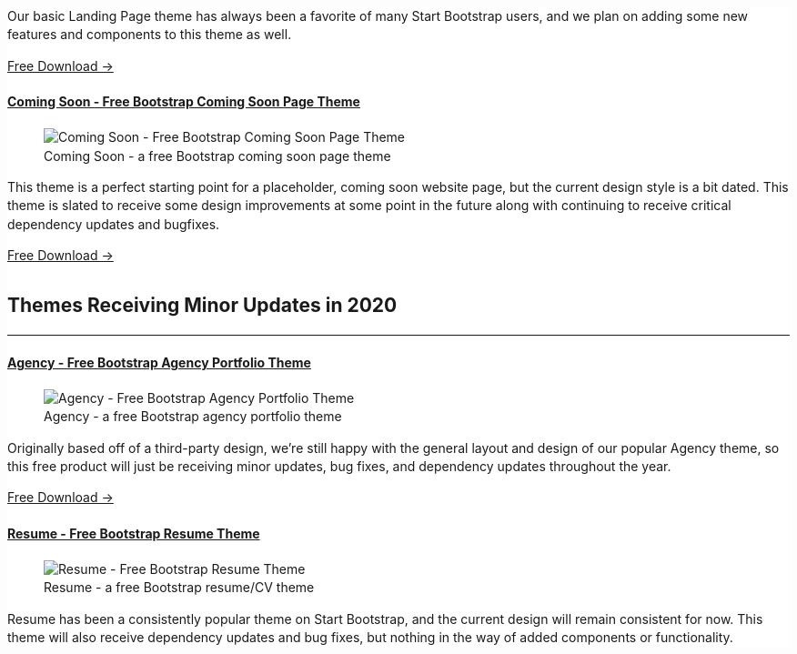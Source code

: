 Our basic Landing Page theme has always been a favorite of many Start Bootstrap users, and we plan on adding some new features and components to this theme as well.

<a href="/themes/landing-page" class="btn btn-primary btn-xl shadow py-3 mb-4">Free Download &rarr;</a>

#### [Coming Soon - Free Bootstrap Coming Soon Page Theme](/themes/coming-soon "Coming Soon - A Free Bootstrap Coming Soon Page Theme by Start Bootstrap")

<figure>
  <img src="/assets/img/screenshots/themes/coming-soon.png" class="img-fluid rounded shadow-lg my-2" title="Coming Soon - Free Bootstrap Coming Soon Page Theme">
  <figcaption class="font-italic text-muted text-center">Coming Soon - a free Bootstrap coming soon page theme</figcaption>
</figure>

This theme is a perfect starting point for a placeholder, coming soon website page, but the current design style is a bit dated. This theme is slated to receive some design improvements at some point in the future along with continuing to receive critical dependency updates and bugfixes.

<a href="/themes/coming-soon" class="btn btn-primary btn-xl shadow py-3 mb-4">Free Download &rarr;</a>

## Themes Receiving Minor Updates in 2020

<hr class="mb-4">

#### [Agency - Free Bootstrap Agency Portfolio Theme](/themes/agency "Agency - A Free Bootstrap Agency Portfolio Theme by Start Bootstrap")

<figure>
  <img src="/assets/img/screenshots/themes/agency.png" class="img-fluid rounded shadow-lg my-2" title="Agency - Free Bootstrap Agency Portfolio Theme">
  <figcaption class="font-italic text-muted text-center">Agency - a free Bootstrap agency portfolio theme</figcaption>
</figure>

Originally based off of a third-party design, we’re still happy with the general layout and design of our popular Agency theme, so this free product will just be receiving minor updates, bug fixes, and dependency updates throughout the year.

<a href="/themes/agency" class="btn btn-primary btn-xl shadow py-3 mb-4">Free Download &rarr;</a>

#### [Resume - Free Bootstrap Resume Theme](/themes/resume "Resume - A Free Bootstrap Resume Theme by Start Bootstrap")

<figure>
  <img src="/assets/img/screenshots/themes/resume.png" class="img-fluid rounded shadow-lg my-2" title="Resume - Free Bootstrap Resume Theme">
  <figcaption class="font-italic text-muted text-center">Resume - a free Bootstrap resume/CV theme</figcaption>
</figure>

Resume has been a consistently popular theme on Start Bootstrap, and the current design will remain consistent for now. This theme will also receive dependency updates and bug fixes, but nothing in the way of added components or functionality.
